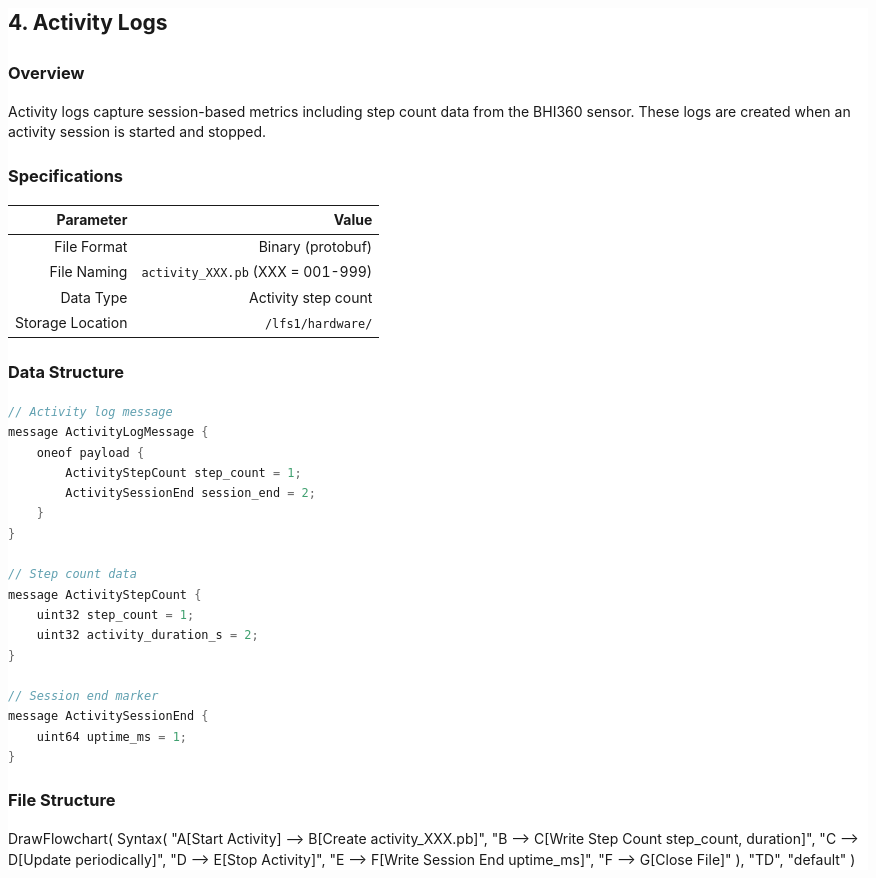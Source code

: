 
## 4. Activity Logs

### Overview

Activity logs capture session-based metrics including step count data from the BHI360 sensor. These logs are created when an activity session is started and stopped.

### Specifications

| Parameter | Value |
|---:|---:|
| File Format | Binary (protobuf) |
| File Naming | `activity_XXX.pb` (XXX = 001-999) |
| Data Type | Activity step count |
| Storage Location | `/lfs1/hardware/` |

### Data Structure

```c
// Activity log message
message ActivityLogMessage {
    oneof payload {
        ActivityStepCount step_count = 1;
        ActivitySessionEnd session_end = 2;
    }
}

// Step count data
message ActivityStepCount {
    uint32 step_count = 1;
    uint32 activity_duration_s = 2;
}

// Session end marker
message ActivitySessionEnd {
    uint64 uptime_ms = 1;
}
```

### File Structure

DrawFlowchart(
  Syntax(
    "A[Start Activity] --> B[Create activity_XXX.pb]",
    "B --> C[Write Step Count step_count, duration]",
    "C --> D[Update periodically]",
    "D --> E[Stop Activity]",
    "E --> F[Write Session End uptime_ms]",
    "F --> G[Close File]"
  ),
  "TD",
  "default"
)
